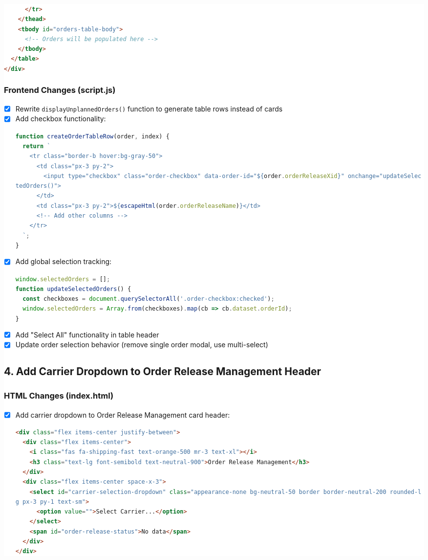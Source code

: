   ```html
        </tr>
      </thead>
      <tbody id="orders-table-body">
        <!-- Orders will be populated here -->
      </tbody>
    </table>
  </div>
  ```

### Frontend Changes (script.js)
- [x] Rewrite `displayUnplannedOrders()` function to generate table rows instead of cards
- [x] Add checkbox functionality:
  ```javascript
  function createOrderTableRow(order, index) {
    return `
      <tr class="border-b hover:bg-gray-50">
        <td class="px-3 py-2">
          <input type="checkbox" class="order-checkbox" data-order-id="${order.orderReleaseXid}" onchange="updateSelectedOrders()">
        </td>
        <td class="px-3 py-2">${escapeHtml(order.orderReleaseName)}</td>
        <!-- Add other columns -->
      </tr>
    `;
  }
  ```
- [x] Add global selection tracking:
  ```javascript
  window.selectedOrders = [];
  function updateSelectedOrders() {
    const checkboxes = document.querySelectorAll('.order-checkbox:checked');
    window.selectedOrders = Array.from(checkboxes).map(cb => cb.dataset.orderId);
  }
  ```
- [x] Add "Select All" functionality in table header
- [x] Update order selection behavior (remove single order modal, use multi-select)

## 4. Add Carrier Dropdown to Order Release Management Header

### HTML Changes (index.html)
- [x] Add carrier dropdown to Order Release Management card header:
  ```html
  <div class="flex items-center justify-between">
    <div class="flex items-center">
      <i class="fas fa-shipping-fast text-orange-500 mr-3 text-xl"></i>
      <h3 class="text-lg font-semibold text-neutral-900">Order Release Management</h3>
    </div>
    <div class="flex items-center space-x-3">
      <select id="carrier-selection-dropdown" class="appearance-none bg-neutral-50 border border-neutral-200 rounded-lg px-3 py-1 text-sm">
        <option value="">Select Carrier...</option>
      </select>
      <span id="order-release-status">No data</span>
    </div>
  </div>
  ```
